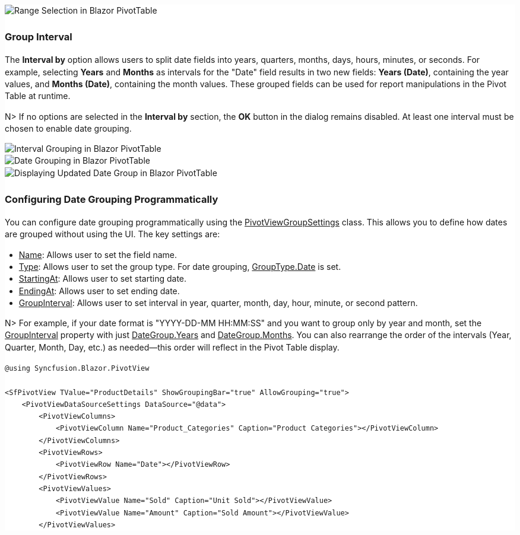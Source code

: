 ![Range Selection in Blazor PivotTable](images/blazor-pivottable-range-selection.png)

### Group Interval

The **Interval by** option allows users to split date fields into years, quarters, months, days, hours, minutes, or seconds. For example, selecting **Years** and **Months** as intervals for the "Date" field results in two new fields: **Years (Date)**, containing the year values, and **Months (Date)**, containing the month values. These grouped fields can be used for report manipulations in the Pivot Table at runtime.

N> If no options are selected in the **Interval by** section, the **OK** button in the dialog remains disabled. At least one interval must be chosen to enable date grouping.

![Interval Grouping in Blazor PivotTable](images/blazor-pivottable-interval-grouping.png)
<br/>
![Date Grouping in Blazor PivotTable](images/blazor-pivottable-date-group.png)
<br/>
![Displaying Updated Date Group in Blazor PivotTable](images/blazor-pivottable-update-date-group.png)

### Configuring Date Grouping Programmatically

You can configure date grouping programmatically using the [PivotViewGroupSettings](https://help.syncfusion.com/cr/blazor/Syncfusion.Blazor.PivotView.PivotViewGroupSetting.html) class. This allows you to define how dates are grouped without using the UI. The key settings are:

* [Name](https://help.syncfusion.com/cr/blazor/Syncfusion.Blazor.PivotView.PivotGroupSetting.html#Syncfusion_Blazor_PivotView_PivotGroupSetting_Name): Allows user to set the field name.
* [Type](https://help.syncfusion.com/cr/blazor/Syncfusion.Blazor.PivotView.PivotGroupSetting.html#Syncfusion_Blazor_PivotView_PivotGroupSetting_Type): Allows user to set the group type. For date grouping, [GroupType.Date](https://help.syncfusion.com/cr/blazor/Syncfusion.Blazor.PivotView.GroupType.html#Syncfusion_Blazor_PivotView_GroupType_Date) is set.
* [StartingAt](https://help.syncfusion.com/cr/blazor/Syncfusion.Blazor.PivotView.PivotGroupSetting.html#Syncfusion_Blazor_PivotView_PivotGroupSetting_StartingAt): Allows user to set starting date.
* [EndingAt](https://help.syncfusion.com/cr/blazor/Syncfusion.Blazor.PivotView.PivotGroupSetting.html#Syncfusion_Blazor_PivotView_PivotGroupSetting_EndingAt): Allows user to set ending date.
* [GroupInterval](https://help.syncfusion.com/cr/blazor/Syncfusion.Blazor.PivotView.PivotGroupSetting.html#Syncfusion_Blazor_PivotView_PivotGroupSetting_GroupInterval): Allows user to set interval in year, quarter, month, day, hour, minute, or second pattern.

N> For example, if your date format is "YYYY-DD-MM HH:MM:SS" and you want to group only by year and month, set the [GroupInterval](https://help.syncfusion.com/cr/blazor/Syncfusion.Blazor.PivotView.PivotGroupSetting.html#Syncfusion_Blazor_PivotView_PivotGroupSetting_GroupInterval) property with just [DateGroup.Years](https://help.syncfusion.com/cr/blazor/Syncfusion.Blazor.PivotView.DateGroup.html#Syncfusion_Blazor_PivotView_DateGroup_Years) and [DateGroup.Months](https://help.syncfusion.com/cr/blazor/Syncfusion.Blazor.PivotView.DateGroup.html#Syncfusion_Blazor_PivotView_DateGroup_Months). You can also rearrange the order of the intervals (Year, Quarter, Month, Day, etc.) as needed—this order will reflect in the Pivot Table display.

```cshtml
@using Syncfusion.Blazor.PivotView

<SfPivotView TValue="ProductDetails" ShowGroupingBar="true" AllowGrouping="true">
    <PivotViewDataSourceSettings DataSource="@data">
        <PivotViewColumns>
            <PivotViewColumn Name="Product_Categories" Caption="Product Categories"></PivotViewColumn>
        </PivotViewColumns>
        <PivotViewRows>
            <PivotViewRow Name="Date"></PivotViewRow>
        </PivotViewRows>
        <PivotViewValues>
            <PivotViewValue Name="Sold" Caption="Unit Sold"></PivotViewValue>
            <PivotViewValue Name="Amount" Caption="Sold Amount"></PivotViewValue>
        </PivotViewValues>
```